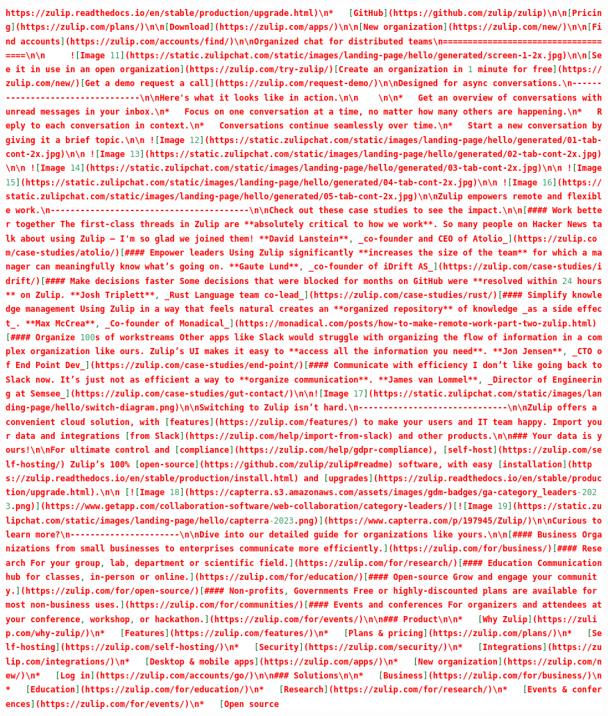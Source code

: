 ```json
https://zulip.readthedocs.io/en/stable/production/upgrade.html)\n*   [GitHub](https://github.com/zulip/zulip)\n\n[Pricing](https://zulip.com/plans/)\n\n[Download](https://zulip.com/apps/)\n\n[New organization](https://zulip.com/new/)\n\n[Find accounts](https://zulip.com/accounts/find/)\n\nOrganized chat for distributed teams\n====================================\n\n     ![Image 11](https://static.zulipchat.com/static/images/landing-page/hello/generated/screen-1-2x.jpg)\n\n[See it in use in an open organization](https://zulip.com/try-zulip/)[Create an organization in 1 minute for free](https://zulip.com/new/)[Get a demo request a call](https://zulip.com/request-demo/)\n\nDesigned for async conversations.\n---------------------------------\n\nHere's what it looks like in action.\n\n    \n\n*   Get an overview of conversations with unread messages in your inbox.\n*   Focus on one conversation at a time, no matter how many others are happening.\n*   Reply to each conversation in context.\n*   Conversations continue seamlessly over time.\n*   Start a new conversation by giving it a brief topic.\n\n ![Image 12](https://static.zulipchat.com/static/images/landing-page/hello/generated/01-tab-cont-2x.jpg)\n\n ![Image 13](https://static.zulipchat.com/static/images/landing-page/hello/generated/02-tab-cont-2x.jpg)\n\n ![Image 14](https://static.zulipchat.com/static/images/landing-page/hello/generated/03-tab-cont-2x.jpg)\n\n ![Image 15](https://static.zulipchat.com/static/images/landing-page/hello/generated/04-tab-cont-2x.jpg)\n\n ![Image 16](https://static.zulipchat.com/static/images/landing-page/hello/generated/05-tab-cont-2x.jpg)\n\nZulip empowers remote and flexible work.\n----------------------------------------\n\nCheck out these case studies to see the impact.\n\n[#### Work better together The first-class threads in Zulip are **absolutely critical to how we work**. So many people on Hacker News talk about using Zulip — I'm so glad we joined them! **David Lanstein**, _co-founder and CEO of Atolio_](https://zulip.com/case-studies/atolio/)[#### Empower leaders Using Zulip significantly **increases the size of the team** for which a manager can meaningfully know what’s going on. **Gaute Lund**, _co-founder of iDrift AS_](https://zulip.com/case-studies/idrift/)[#### Make decisions faster Some decisions that were blocked for months on GitHub were **resolved within 24 hours** on Zulip. **Josh Triplett**, _Rust Language team co-lead_](https://zulip.com/case-studies/rust/)[#### Simplify knowledge management Using Zulip in a way that feels natural creates an **organized repository** of knowledge _as a side effect_. **Max McCrea**, _Co-founder of Monadical_](https://monadical.com/posts/how-to-make-remote-work-part-two-zulip.html)[#### Organize 100s of workstreams Other apps like Slack would struggle with organizing the flow of information in a complex organization like ours. Zulip’s UI makes it easy to **access all the information you need**. **Jon Jensen**, _CTO of End Point Dev_](https://zulip.com/case-studies/end-point/)[#### Communicate with efficiency I don’t like going back to Slack now. It’s just not as efficient a way to **organize communication**. **James van Lommel**, _Director of Engineering at Semsee_](https://zulip.com/case-studies/gut-contact/)\n\n![Image 17](https://static.zulipchat.com/static/images/landing-page/hello/switch-diagram.png)\n\nSwitching to Zulip isn’t hard.\n------------------------------\n\nZulip offers a convenient cloud solution, with [features](https://zulip.com/features/) to make your users and IT team happy. Import your data and integrations [from Slack](https://zulip.com/help/import-from-slack) and other products.\n\n### Your data is yours!\n\nFor ultimate control and [compliance](https://zulip.com/help/gdpr-compliance), [self-host](https://zulip.com/self-hosting/) Zulip’s 100% [open-source](https://github.com/zulip/zulip#readme) software, with easy [installation](https://zulip.readthedocs.io/en/stable/production/install.html) and [upgrades](https://zulip.readthedocs.io/en/stable/production/upgrade.html).\n\n [![Image 18](https://capterra.s3.amazonaws.com/assets/images/gdm-badges/ga-category_leaders-2023.png)](https://www.getapp.com/collaboration-software/web-collaboration/category-leaders/)[![Image 19](https://static.zulipchat.com/static/images/landing-page/hello/capterra-2023.png)](https://www.capterra.com/p/197945/Zulip/)\n\nCurious to learn more?\n----------------------\n\nDive into our detailed guide for organizations like yours.\n\n[#### Business Organizations from small businesses to enterprises communicate more efficiently.](https://zulip.com/for/business/)[#### Research For your group, lab, department or scientific field.](https://zulip.com/for/research/)[#### Education Communication hub for classes, in-person or online.](https://zulip.com/for/education/)[#### Open-source Grow and engage your community.](https://zulip.com/for/open-source/)[#### Non-profits, Governments Free or highly-discounted plans are available for most non-business uses.](https://zulip.com/for/communities/)[#### Events and conferences For organizers and attendees at your conference, workshop, or hackathon.](https://zulip.com/for/events/)\n\n### Product\n\n*   [Why Zulip](https://zulip.com/why-zulip/)\n*   [Features](https://zulip.com/features/)\n*   [Plans & pricing](https://zulip.com/plans/)\n*   [Self-hosting](https://zulip.com/self-hosting/)\n*   [Security](https://zulip.com/security/)\n*   [Integrations](https://zulip.com/integrations/)\n*   [Desktop & mobile apps](https://zulip.com/apps/)\n*   [New organization](https://zulip.com/new/)\n*   [Log in](https://zulip.com/accounts/go/)\n\n### Solutions\n\n*   [Business](https://zulip.com/for/business/)\n*   [Education](https://zulip.com/for/education/)\n*   [Research](https://zulip.com/for/research/)\n*   [Events & conferences](https://zulip.com/for/events/)\n*   [Open source
```